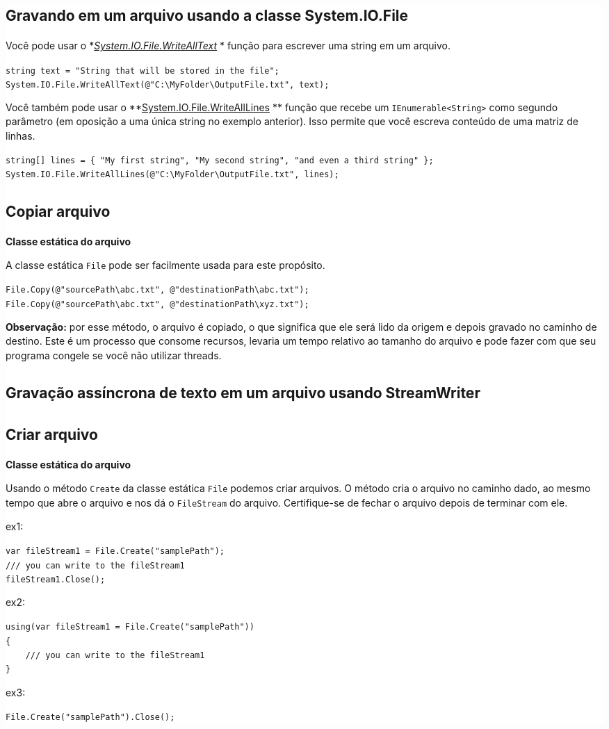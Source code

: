 ## Gravando em um arquivo usando a classe System.IO.File
Você pode usar o **[System.IO.File.WriteAllText](https://msdn.microsoft.com/en-us/library/system.io.file.writealltext(v=vs.110).aspx)* * função para escrever uma string em um arquivo.

    string text = "String that will be stored in the file";
    System.IO.File.WriteAllText(@"C:\MyFolder\OutputFile.txt", text);

Você também pode usar o **[System.IO.File.WriteAllLines](https://msdn.microsoft.com/en-us/library/system.io.file.writealllines(v=vs.110).aspx) ** função que recebe um `IEnumerable<String>` como segundo parâmetro (em oposição a uma única string no exemplo anterior). Isso permite que você escreva conteúdo de uma matriz de linhas.

    string[] lines = { "My first string", "My second string", "and even a third string" };
    System.IO.File.WriteAllLines(@"C:\MyFolder\OutputFile.txt", lines);

## Copiar arquivo
**Classe estática do arquivo**

A classe estática `File` pode ser facilmente usada para este propósito.

    File.Copy(@"sourcePath\abc.txt", @"destinationPath\abc.txt");
    File.Copy(@"sourcePath\abc.txt", @"destinationPath\xyz.txt");

**Observação:** por esse método, o arquivo é copiado, o que significa que ele será lido da origem e depois gravado no caminho de destino. Este é um processo que consome recursos, levaria um tempo relativo ao tamanho do arquivo e pode fazer com que seu programa congele se você não utilizar threads.

## Gravação assíncrona de texto em um arquivo usando StreamWriter


## Criar arquivo
**Classe estática do arquivo**

Usando o método `Create` da classe estática `File` podemos criar arquivos. O método cria o arquivo no caminho dado, ao mesmo tempo que abre o arquivo e nos dá o `FileStream` do arquivo. Certifique-se de fechar o arquivo depois de terminar com ele.

ex1:

    var fileStream1 = File.Create("samplePath");
    /// you can write to the fileStream1
    fileStream1.Close();

ex2:

    using(var fileStream1 = File.Create("samplePath"))
    {
        /// you can write to the fileStream1
    }

ex3:

    File.Create("samplePath").Close();
